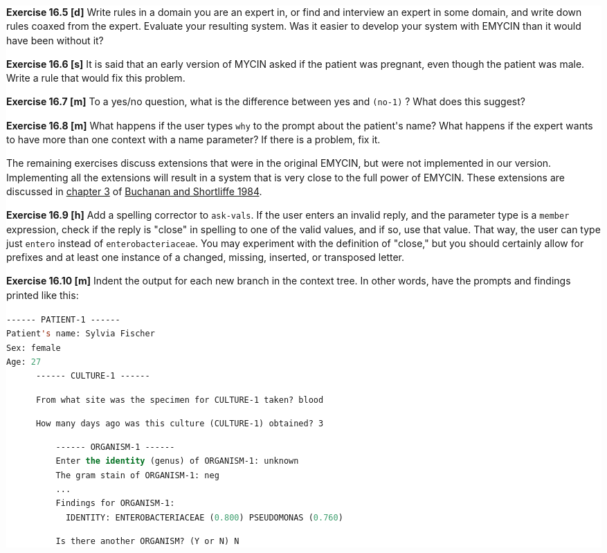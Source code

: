 **Exercise  16.5 [d]** Write rules in a domain you are an expert in, or find and interview an expert in some domain, and write down rules coaxed from the expert.
Evaluate your resulting system.
Was it easier to develop your system with EMYCIN than it would have been without it?

**Exercise  16.6 [s]** It is said that an early version of MYCIN asked if the patient was pregnant, even though the patient was male.
Write a rule that would fix this problem.

**Exercise  16.7 [m]** To a yes/no question, what is the difference between yes and `(no-1)` ? What does this suggest?

**Exercise  16.8 [m]** What happens if the user types `why` to the prompt about the patient's name?
What happens if the expert wants to have more than one context with a name parameter?
If there is a problem, fix it.

The remaining exercises discuss extensions that were in the original EMYCIN, but were not implemented in our version.
Implementing all the extensions will result in a system that is very close to the full power of EMYCIN.
These extensions are discussed in [chapter 3](B9780080571157500030.xhtml) of [Buchanan and Shortliffe 1984](B9780080571157500285.xhtml#bb0145).

**Exercise  16.9 [h]** Add a spelling corrector to `ask-vals`.
If the user enters an invalid reply, and the parameter type is a `member` expression, check if the reply is "close" in spelling to one of the valid values, and if so, use that value.
That way, the user can type just `entero` instead of `enterobacteriaceae`.
You may experiment with the definition of "close," but you should certainly allow for prefixes and at least one instance of a changed, missing, inserted, or transposed letter.

**Exercise  16.10 [m]** Indent the output for each new branch in the context tree.
In other words, have the prompts and findings printed like this:

```lisp
------ PATIENT-1 ------
Patient's name: Sylvia Fischer
Sex: female
Age: 27
      ------ CULTURE-1 ------
```

`      From what site was the specimen for CULTURE-1 taken?
blood`

`      How many days ago was this culture (CULTURE-1) obtained?
3`

```lisp
          ------ ORGANISM-1 ------
          Enter the identity (genus) of ORGANISM-1: unknown
          The gram stain of ORGANISM-1: neg
          ...
          Findings for ORGANISM-1:
            IDENTITY: ENTEROBACTERIACEAE (0.800) PSEUDOMONAS (0.760)
```

`          Is there another ORGANISM?
(Y or N) N`
